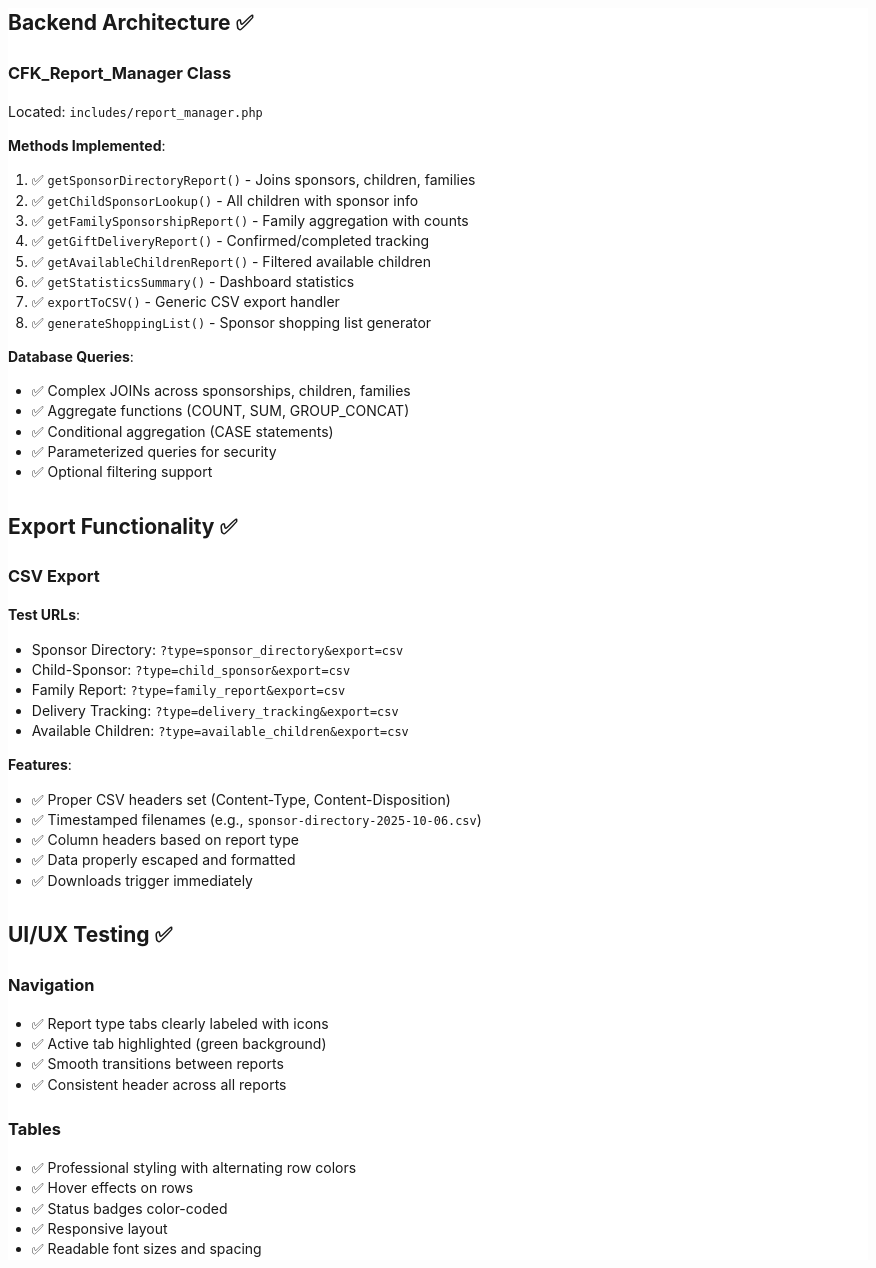 ## Backend Architecture ✅

### CFK_Report_Manager Class
Located: `includes/report_manager.php`

**Methods Implemented**:
1. ✅ `getSponsorDirectoryReport()` - Joins sponsors, children, families
2. ✅ `getChildSponsorLookup()` - All children with sponsor info
3. ✅ `getFamilySponsorshipReport()` - Family aggregation with counts
4. ✅ `getGiftDeliveryReport()` - Confirmed/completed tracking
5. ✅ `getAvailableChildrenReport()` - Filtered available children
6. ✅ `getStatisticsSummary()` - Dashboard statistics
7. ✅ `exportToCSV()` - Generic CSV export handler
8. ✅ `generateShoppingList()` - Sponsor shopping list generator

**Database Queries**:
- ✅ Complex JOINs across sponsorships, children, families
- ✅ Aggregate functions (COUNT, SUM, GROUP_CONCAT)
- ✅ Conditional aggregation (CASE statements)
- ✅ Parameterized queries for security
- ✅ Optional filtering support

## Export Functionality ✅

### CSV Export
**Test URLs**:
- Sponsor Directory: `?type=sponsor_directory&export=csv`
- Child-Sponsor: `?type=child_sponsor&export=csv`
- Family Report: `?type=family_report&export=csv`
- Delivery Tracking: `?type=delivery_tracking&export=csv`
- Available Children: `?type=available_children&export=csv`

**Features**:
- ✅ Proper CSV headers set (Content-Type, Content-Disposition)
- ✅ Timestamped filenames (e.g., `sponsor-directory-2025-10-06.csv`)
- ✅ Column headers based on report type
- ✅ Data properly escaped and formatted
- ✅ Downloads trigger immediately

## UI/UX Testing ✅

### Navigation
- ✅ Report type tabs clearly labeled with icons
- ✅ Active tab highlighted (green background)
- ✅ Smooth transitions between reports
- ✅ Consistent header across all reports

### Tables
- ✅ Professional styling with alternating row colors
- ✅ Hover effects on rows
- ✅ Status badges color-coded
- ✅ Responsive layout
- ✅ Readable font sizes and spacing
